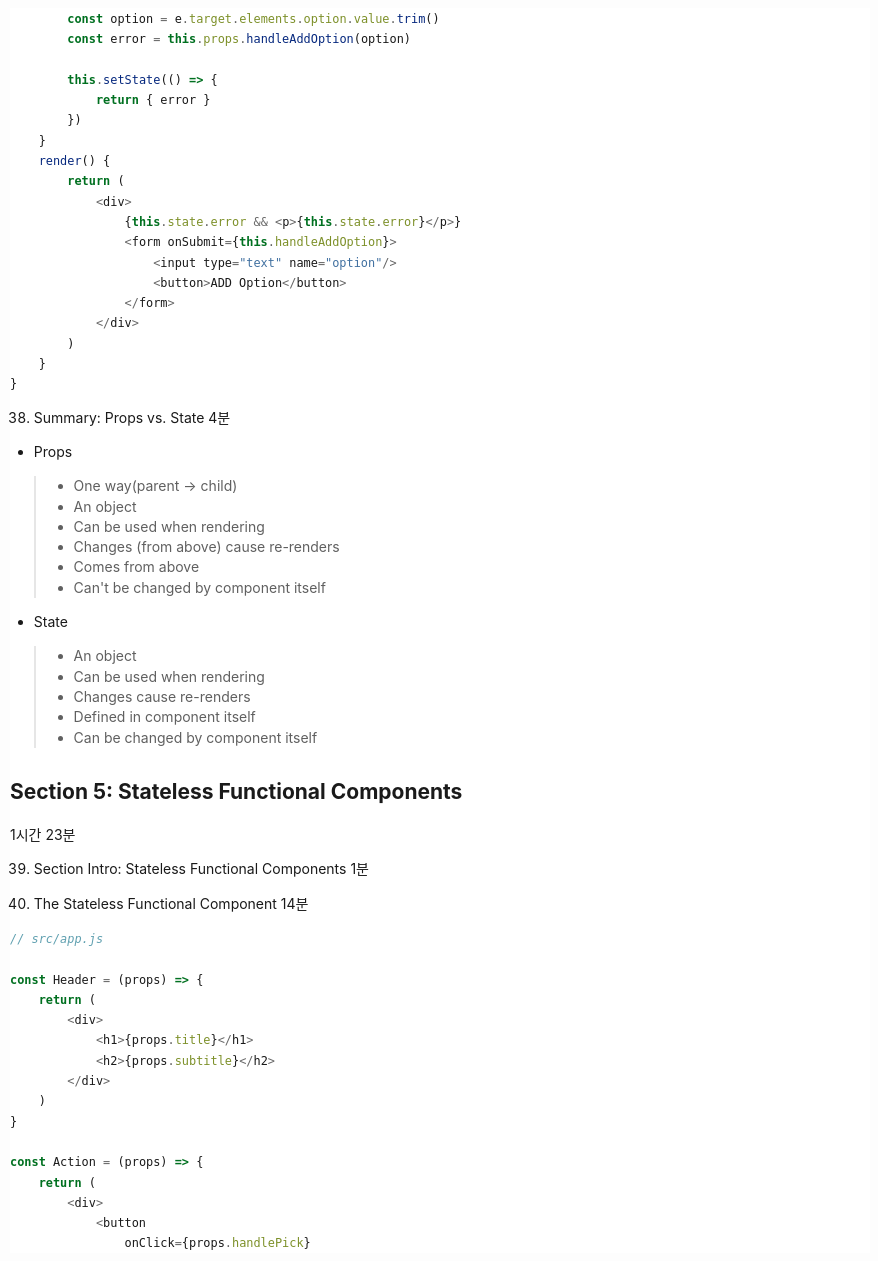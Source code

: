 ```JavaScript
        const option = e.target.elements.option.value.trim()
        const error = this.props.handleAddOption(option)

        this.setState(() => {
            return { error }
        })
    }
    render() {
        return (
            <div>
                {this.state.error && <p>{this.state.error}</p>}
                <form onSubmit={this.handleAddOption}>
                    <input type="text" name="option"/>
                    <button>ADD Option</button>
                </form>
            </div>
        )
    }
}
```

38. Summary: Props vs. State
4분

- Props    
> - One way(parent -> child)   
> - An object   
> - Can be used when rendering    
> - Changes (from above) cause re-renders   
> - Comes from above   
> - Can't be changed by component itself   

- State   
> - An object   
> - Can be used when rendering    
> - Changes cause re-renders   
> - Defined in component itself   
> - Can be changed by component itself   

## Section 5: Stateless Functional Components
1시간 23분

39. Section Intro: Stateless Functional Components
1분

40. The Stateless Functional Component
14분

```JavaScript
// src/app.js

const Header = (props) => {
    return (
        <div>
            <h1>{props.title}</h1>
            <h2>{props.subtitle}</h2>
        </div>
    )
}

const Action = (props) => {
    return (
        <div>
            <button 
                onClick={props.handlePick}
```